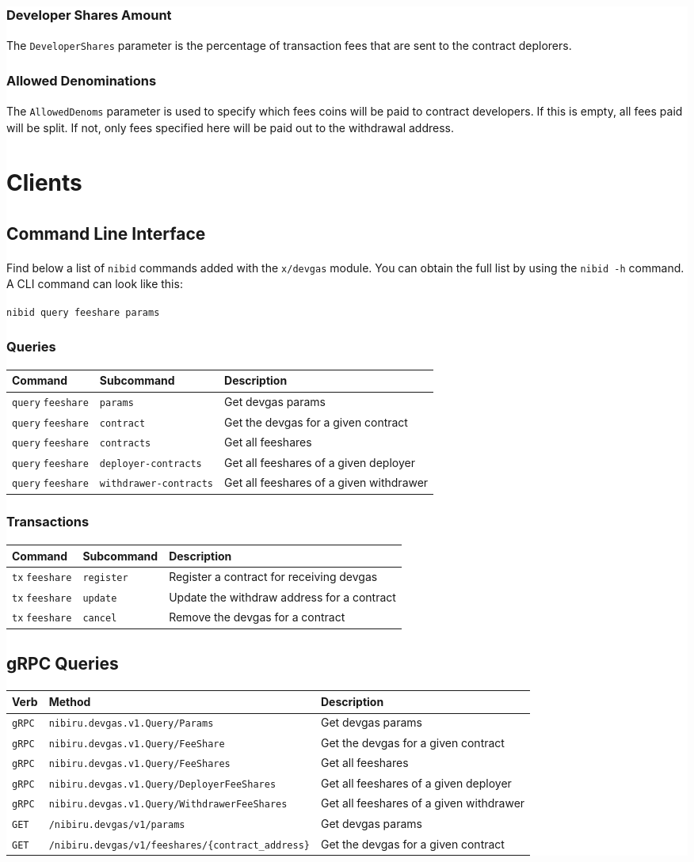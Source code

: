 ### Developer Shares Amount

The `DeveloperShares` parameter is the percentage of transaction fees that are
sent to the contract deplorers.

### Allowed Denominations

The `AllowedDenoms` parameter is used to specify which fees coins will be paid
to contract developers. If this is empty, all fees paid will be split. If not,
only fees specified here will be paid out to the withdrawal address.

# Clients

## Command Line Interface

Find below a list of `nibid` commands added with the  `x/devgas` module. You
can obtain the full list by using the `nibid -h` command. A CLI command can
look like this:

```bash
nibid query feeshare params
```

### Queries

| Command            | Subcommand             | Description                              |
| :----------------- | :--------------------- | :--------------------------------------- |
| `query` `feeshare` | `params`               | Get devgas params                      |
| `query` `feeshare` | `contract`             | Get the devgas for a given contract    |
| `query` `feeshare` | `contracts`            | Get all feeshares                        |
| `query` `feeshare` | `deployer-contracts`   | Get all feeshares of a given deployer    |
| `query` `feeshare` | `withdrawer-contracts` | Get all feeshares of a given withdrawer  |

### Transactions

| Command         | Subcommand | Description                                |
| :-------------- | :--------- | :----------------------------------------- |
| `tx` `feeshare` | `register` | Register a contract for receiving devgas |
| `tx` `feeshare` | `update`   | Update the withdraw address for a contract |
| `tx` `feeshare` | `cancel`   | Remove the devgas for a contract         |

## gRPC Queries

| Verb   | Method                                            | Description                              |
| :----- | :------------------------------------------------ | :--------------------------------------- |
| `gRPC` | `nibiru.devgas.v1.Query/Params`                   | Get devgas params                      |
| `gRPC` | `nibiru.devgas.v1.Query/FeeShare`                  | Get the devgas for a given contract    |
| `gRPC` | `nibiru.devgas.v1.Query/FeeShares`                 | Get all feeshares                        |
| `gRPC` | `nibiru.devgas.v1.Query/DeployerFeeShares`         | Get all feeshares of a given deployer    |
| `gRPC` | `nibiru.devgas.v1.Query/WithdrawerFeeShares`       | Get all feeshares of a given withdrawer  |
| `GET`  | `/nibiru.devgas/v1/params`                        | Get devgas params                      |
| `GET`  | `/nibiru.devgas/v1/feeshares/{contract_address}`  | Get the devgas for a given contract    |
